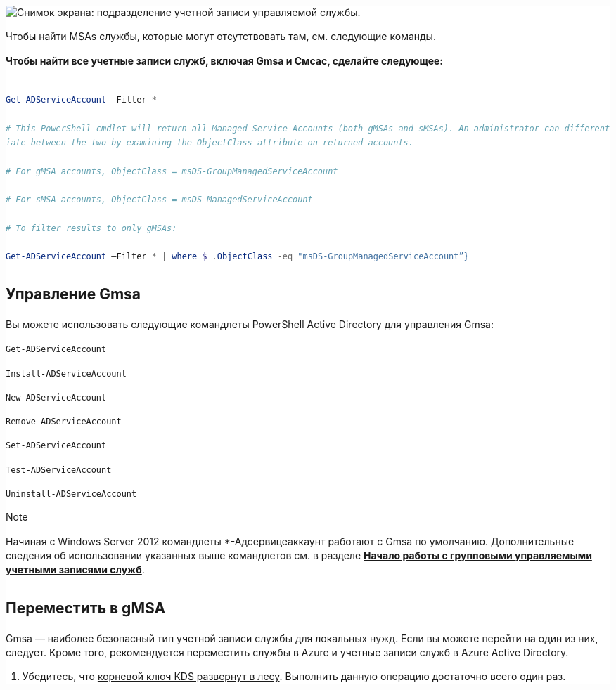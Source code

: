 ![Снимок экрана: подразделение учетной записи управляемой службы.](./media/securing-service-accounts/secure-gmsa-image-1.png)

Чтобы найти MSAs службы, которые могут отсутствовать там, см. следующие команды.

**Чтобы найти все учетные записи служб, включая Gmsa и Смсас, сделайте следующее:**


```powershell

Get-ADServiceAccount -Filter *

# This PowerShell cmdlet will return all Managed Service Accounts (both gMSAs and sMSAs). An administrator can differentiate between the two by examining the ObjectClass attribute on returned accounts.

# For gMSA accounts, ObjectClass = msDS-GroupManagedServiceAccount

# For sMSA accounts, ObjectClass = msDS-ManagedServiceAccount

# To filter results to only gMSAs:

Get-ADServiceAccount –Filter * | where $_.ObjectClass -eq "msDS-GroupManagedServiceAccount”}
```

## <a name="manage-gmsas"></a>Управление Gmsa

Вы можете использовать следующие командлеты PowerShell Active Directory для управления Gmsa:

`Get-ADServiceAccount`

`Install-ADServiceAccount`

`New-ADServiceAccount`

`Remove-ADServiceAccount`

`Set-ADServiceAccount`

`Test-ADServiceAccount`

`Uninstall-ADServiceAccount`

> [!NOTE]
> Начиная с Windows Server 2012 командлеты *-Адсервицеаккаунт работают с Gmsa по умолчанию. Дополнительные сведения об использовании указанных выше командлетов см. в разделе [**Начало работы с групповыми управляемыми учетными записями служб**](https://docs.microsoft.com/windows-server/security/group-managed-service-accounts/getting-started-with-group-managed-service-accounts).

## <a name="move-to-a-gmsa"></a>Переместить в gMSA
Gmsa — наиболее безопасный тип учетной записи службы для локальных нужд. Если вы можете перейти на один из них, следует. Кроме того, рекомендуется переместить службы в Azure и учетные записи служб в Azure Active Directory.

1.  Убедитесь, что [корневой ключ KDS развернут в лесу](https://docs.microsoft.com/windows-server/security/group-managed-service-accounts/create-the-key-distribution-services-kds-root-key). Выполнить данную операцию достаточно всего один раз.
